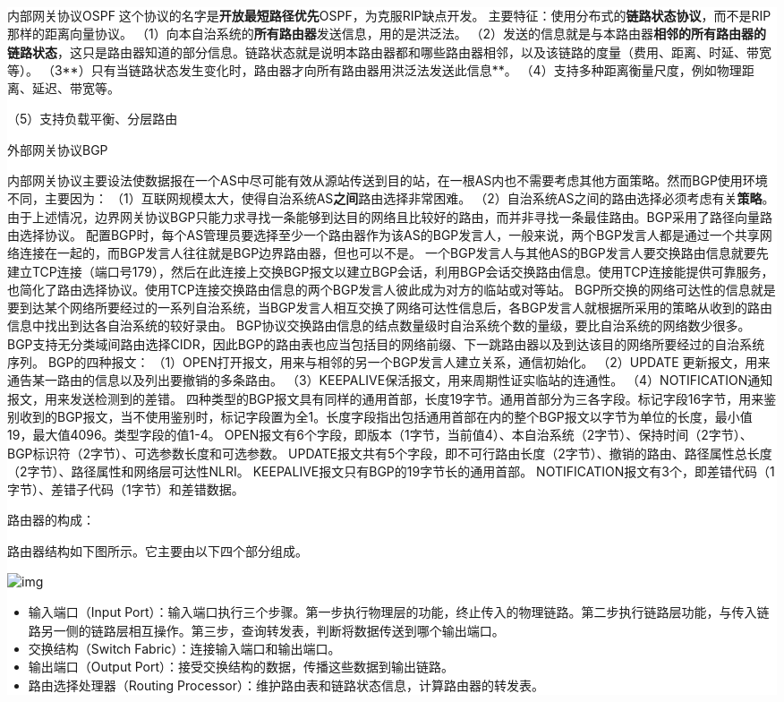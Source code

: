 内部网关协议OSPF
这个协议的名字是**开放最短路径优先**OSPF，为克服RIP缺点开发。
主要特征：使用分布式的**链路状态协议**，而不是RIP那样的距离向量协议。
（1）向本自治系统的**所有路由器**发送信息，用的是洪泛法。
（2）发送的信息就是与本路由器**相邻的所有路由器的链路状态**，这只是路由器知道的部分信息。链路状态就是说明本路由器都和哪些路由器相邻，以及该链路的度量（费用、距离、时延、带宽等）。
（3**）只有当链路状态发生变化时，路由器才向所有路由器用洪泛法发送此信息**。
（4）支持多种距离衡量尺度，例如物理距离、延迟、带宽等。

（5）支持负载平衡、分层路由

外部网关协议BGP

内部网关协议主要设法使数据报在一个AS中尽可能有效从源站传送到目的站，在一根AS内也不需要考虑其他方面策略。然而BGP使用环境不同，主要因为：
（1）互联网规模太大，使得自治系统AS**之间**路由选择非常困难。
（2）自治系统AS之间的路由选择必须考虑有关**策略**。
由于上述情况，边界网关协议BGP只能力求寻找一条能够到达目的网络且比较好的路由，而并非寻找一条最佳路由。BGP采用了路径向量路由选择协议。
配置BGP时，每个AS管理员要选择至少一个路由器作为该AS的BGP发言人，一般来说，两个BGP发言人都是通过一个共享网络连接在一起的，而BGP发言人往往就是BGP边界路由器，但也可以不是。
一个BGP发言人与其他AS的BGP发言人要交换路由信息就要先建立TCP连接（端口号179），然后在此连接上交换BGP报文以建立BGP会话，利用BGP会话交换路由信息。使用TCP连接能提供可靠服务，也简化了路由选择协议。使用TCP连接交换路由信息的两个BGP发言人彼此成为对方的临站或对等站。
BGP所交换的网络可达性的信息就是要到达某个网络所要经过的一系列自治系统，当BGP发言人相互交换了网络可达性信息后，各BGP发言人就根据所采用的策略从收到的路由信息中找出到达各自治系统的较好录由。
BGP协议交换路由信息的结点数量级时自治系统个数的量级，要比自治系统的网络数少很多。
BGP支持无分类域间路由选择CIDR，因此BGP的路由表也应当包括目的网络前缀、下一跳路由器以及到达该目的网络所要经过的自治系统序列。
BGP的四种报文：
（1）OPEN打开报文，用来与相邻的另一个BGP发言人建立关系，通信初始化。
（2）UPDATE 更新报文，用来通告某一路由的信息以及列出要撤销的多条路由。
（3）KEEPALIVE保活报文，用来周期性证实临站的连通性。
（4）NOTIFICATION通知报文，用来发送检测到的差错。
四种类型的BGP报文具有同样的通用首部，长度19字节。通用首部分为三各字段。标记字段16字节，用来鉴别收到的BGP报文，当不使用鉴别时，标记字段置为全1。长度字段指出包括通用首部在内的整个BGP报文以字节为单位的长度，最小值19，最大值4096。类型字段的值1-4。
OPEN报文有6个字段，即版本（1字节，当前值4）、本自治系统（2字节）、保持时间（2字节）、BGP标识符（2字节）、可选参数长度和可选参数。
UPDATE报文共有5个字段，即不可行路由长度（2字节）、撤销的路由、路径属性总长度（2字节）、路径属性和网络层可达性NLRI。
KEEPALIVE报文只有BGP的19字节长的通用首部。
NOTIFICATION报文有3个，即差错代码（1字节）、差错子代码（1字节）和差错数据。



路由器的构成：

路由器结构如下图所示。它主要由以下四个部分组成。

![img](https://taogenjia.com/img/network-4-network-layer/router-architecture.png)



- 输入端口（Input Port）：输入端口执行三个步骤。第一步执行物理层的功能，终止传入的物理链路。第二步执行链路层功能，与传入链路另一侧的链路层相互操作。第三步，查询转发表，判断将数据传送到哪个输出端口。
- 交换结构（Switch Fabric）：连接输入端口和输出端口。
- 输出端口（Output Port）：接受交换结构的数据，传播这些数据到输出链路。
- 路由选择处理器（Routing Processor）：维护路由表和链路状态信息，计算路由器的转发表。

